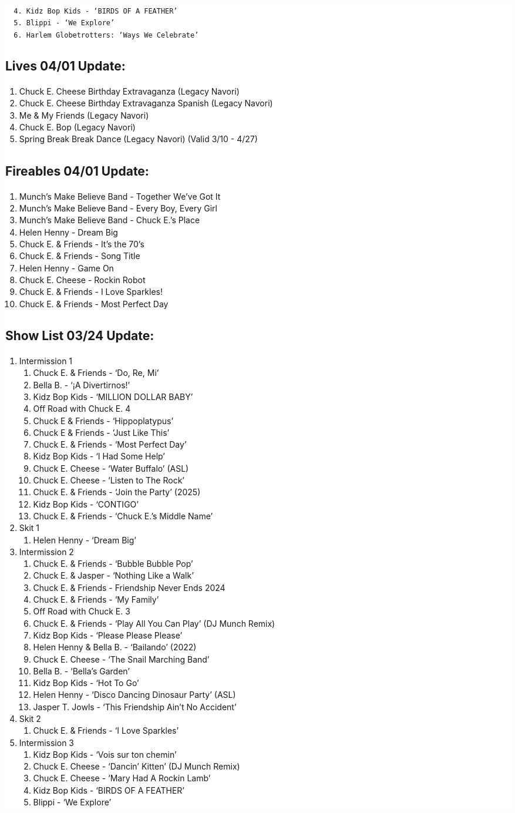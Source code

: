       4. Kidz Bop Kids - ‘BIRDS OF A FEATHER’
      5. Blippi - ‘We Explore’
      6. Harlem Globetrotters: ‘Ways We Celebrate’

## Lives 04/01 Update:
1. Chuck E. Cheese Birthday Extravaganza (Legacy Navori)
2. Chuck E. Cheese Birthday Extravaganza Spanish (Legacy Navori)
3. Me & My Friends (Legacy Navori)
4. Chuck E. Bop (Legacy Navori)
5. Spring Break Break Dance (Legacy Navori) (Valid 3/10 - 4/27)

## Fireables 04/01 Update:
1. Munch’s Make Believe Band - Together We’ve Got It 
2. Munch’s Make Believe Band - Every Boy, Every Girl 
3. Munch’s Make Believe Band - Chuck E.’s Place 
4. Helen Henny - Dream Big 
5. Chuck E. & Friends - It’s the 70’s
6. Chuck E. & Friends - Song Title 
7. Helen Henny - Game On 
8. Chuck E. Cheese - Rockin Robot
9. Chuck E. & Friends - I Love Sparkles!
10. Chuck E. & Friends - Most Perfect Day

## Show List 03/24 Update:
1. Intermission 1
      1. Chuck E. & Friends - ‘Do, Re, Mi’
      2. Bella B. - ‘¡A Divertirnos!’
      3. Kidz Bop Kids - ‘MILLION DOLLAR BABY’
      4. Off Road with Chuck E. 4 
      5. Chuck E & Friends - ‘Hippoplatypus’ 
      6. Chuck E & Friends - ’Just Like This’
      7. Chuck E. & Friends - ‘Most Perfect Day’
      8. Kidz Bop Kids - ‘I Had Some Help’
      9. Chuck E. Cheese - ‘Water Buffalo’ (ASL)
      10. Chuck E. Cheese - ‘Listen to The Rock’
      11. Chuck E. & Friends - ‘Join the Party’ (2025)
      12. Kidz Bop Kids - ‘CONTIGO’
      13. Chuck E. & Friends - ‘Chuck E.’s Middle Name’
2. Skit 1
      1. Helen Henny - ‘Dream Big’
3. Intermission 2
      1. Chuck E. & Friends - ‘Bubble Bubble Pop’	
      2. Chuck E. & Jasper - ‘Nothing Like a Walk’
      3. Chuck E. & Friends - Friendship Never Ends 2024
      4. Chuck E. & Friends - ‘My Family’
      5. Off Road with Chuck E. 3
      6. Chuck E. & Friends - ‘Play All You Can Play’ (DJ Munch Remix)
      7. Kidz Bop Kids - ‘Please Please Please’
      8. Helen Henny & Bella B. - ‘Bailando’ (2022)
      9. Chuck E. Cheese - ‘The Snail Marching Band’
      10. Bella B. - ‘Bella’s Garden’
      11. Kidz Bop Kids - ‘Hot To Go’
      12. Helen Henny - ‘Disco Dancing Dinosaur Party’ (ASL)
      13. Jasper T. Jowls - ‘This Friendship Ain’t No Accident’
13. Skit 2
      1. Chuck E. & Friends - ‘I Love Sparkles’
14. Intermission 3
      1. Kidz Bop Kids - ‘Vois sur ton chemin’
      2. Chuck E. Cheese - ‘Dancin’ Kitten’ (DJ Munch Remix)
      3. Chuck E. Cheese - ‘Mary Had A Rockin Lamb’
      4. Kidz Bop Kids - ‘BIRDS OF A FEATHER’
      5. Blippi - ‘We Explore’